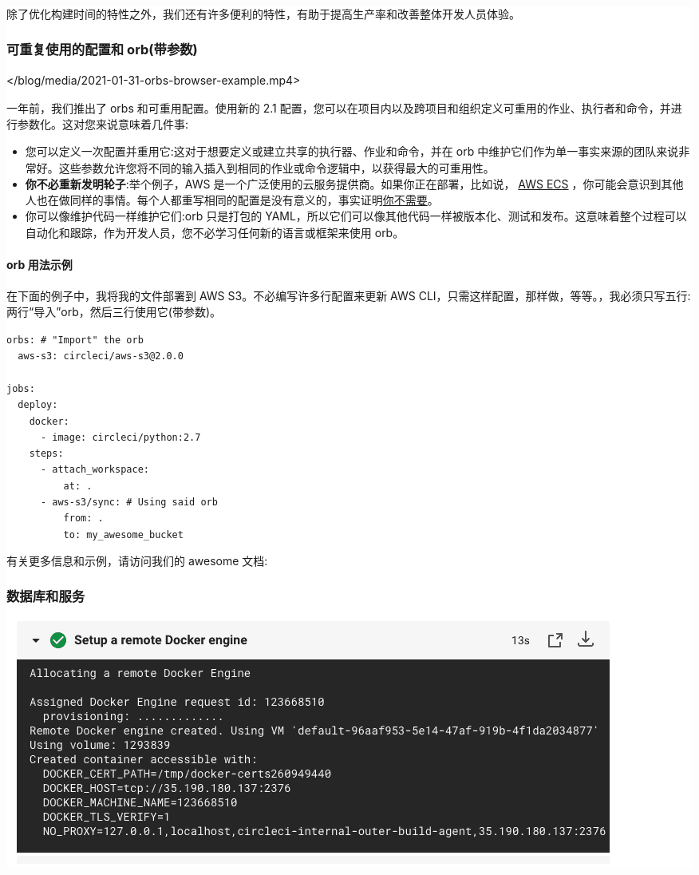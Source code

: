 除了优化构建时间的特性之外，我们还有许多便利的特性，有助于提高生产率和改善整体开发人员体验。

### 可重复使用的配置和 orb(带参数)

 </blog/media/2021-01-31-orbs-browser-example.mp4> 

一年前，我们推出了 orbs 和可重用配置。使用新的 2.1 配置，您可以在项目内以及跨项目和组织定义可重用的作业、执行者和命令，并进行参数化。这对您来说意味着几件事:

*   您可以定义一次配置并重用它:这对于想要定义或建立共享的执行器、作业和命令，并在 orb 中维护它们作为单一事实来源的团队来说非常好。这些参数允许您将不同的输入插入到相同的作业或命令逻辑中，以获得最大的可重用性。
*   **你不必重新发明轮子**:举个例子，AWS 是一个广泛使用的云服务提供商。如果你正在部署，比如说， [AWS ECS](https://aws.amazon.com/ecs/) ，你可能会意识到其他人也在做同样的事情。每个人都重写相同的配置是没有意义的，事实证明[你不需要](https://circleci.com/developer/orbs/orb/circleci/aws-ecs)。
*   你可以像维护代码一样维护它们:orb 只是打包的 YAML，所以它们可以像其他代码一样被版本化、测试和发布。这意味着整个过程可以自动化和跟踪，作为开发人员，您不必学习任何新的语言或框架来使用 orb。

#### orb 用法示例

在下面的例子中，我将我的文件部署到 AWS S3。不必编写许多行配置来更新 AWS CLI，只需这样配置，那样做，等等。，我必须只写五行:两行“导入”orb，然后三行使用它(带参数)。

```
orbs: # "Import" the orb
  aws-s3: circleci/aws-s3@2.0.0

jobs:
  deploy:
    docker:
      - image: circleci/python:2.7
    steps:
      - attach_workspace:
          at: .
      - aws-s3/sync: # Using said orb
          from: .
          to: my_awesome_bucket 
```

有关更多信息和示例，请访问我们的 awesome 文档:

### 数据库和服务

![2019-12-11-oss-optimizations-3.png](img/998ddc06af7b1ce77de1d189a5a7d5eb.png)
